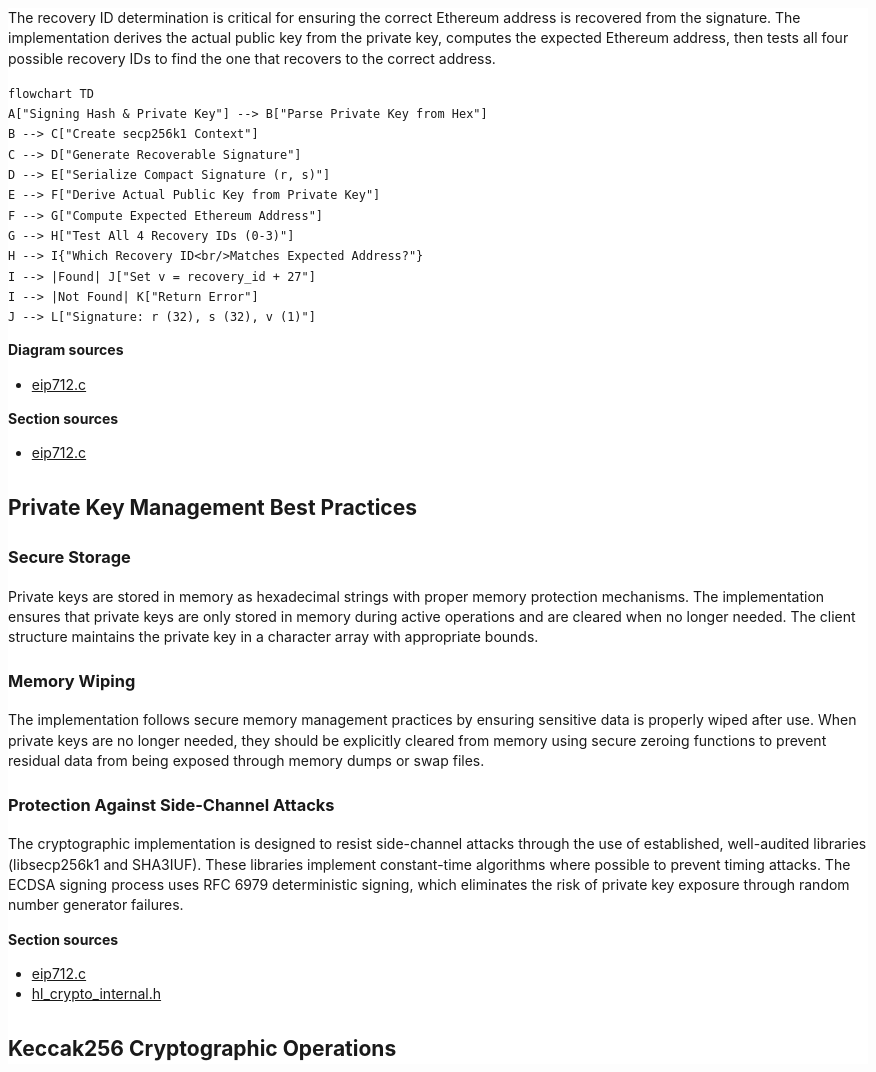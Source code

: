 The recovery ID determination is critical for ensuring the correct Ethereum address is recovered from the signature. The implementation derives the actual public key from the private key, computes the expected Ethereum address, then tests all four possible recovery IDs to find the one that recovers to the correct address.

```mermaid
flowchart TD
A["Signing Hash & Private Key"] --> B["Parse Private Key from Hex"]
B --> C["Create secp256k1 Context"]
C --> D["Generate Recoverable Signature"]
D --> E["Serialize Compact Signature (r, s)"]
E --> F["Derive Actual Public Key from Private Key"]
F --> G["Compute Expected Ethereum Address"]
G --> H["Test All 4 Recovery IDs (0-3)"]
H --> I{"Which Recovery ID<br/>Matches Expected Address?"}
I --> |Found| J["Set v = recovery_id + 27"]
I --> |Not Found| K["Return Error"]
J --> L["Signature: r (32), s (32), v (1)"]
```

**Diagram sources**
- [eip712.c](file://src/crypto/eip712.c#L88-L126)

**Section sources**
- [eip712.c](file://src/crypto/eip712.c#L88-L126)

## Private Key Management Best Practices

### Secure Storage
Private keys are stored in memory as hexadecimal strings with proper memory protection mechanisms. The implementation ensures that private keys are only stored in memory during active operations and are cleared when no longer needed. The client structure maintains the private key in a character array with appropriate bounds.

### Memory Wiping
The implementation follows secure memory management practices by ensuring sensitive data is properly wiped after use. When private keys are no longer needed, they should be explicitly cleared from memory using secure zeroing functions to prevent residual data from being exposed through memory dumps or swap files.

### Protection Against Side-Channel Attacks
The cryptographic implementation is designed to resist side-channel attacks through the use of established, well-audited libraries (libsecp256k1 and SHA3IUF). These libraries implement constant-time algorithms where possible to prevent timing attacks. The ECDSA signing process uses RFC 6979 deterministic signing, which eliminates the risk of private key exposure through random number generator failures.

**Section sources**
- [eip712.c](file://src/crypto/eip712.c#L88-L126)
- [hl_crypto_internal.h](file://include/hl_crypto_internal.h#L80-L85)

## Keccak256 Cryptographic Operations
